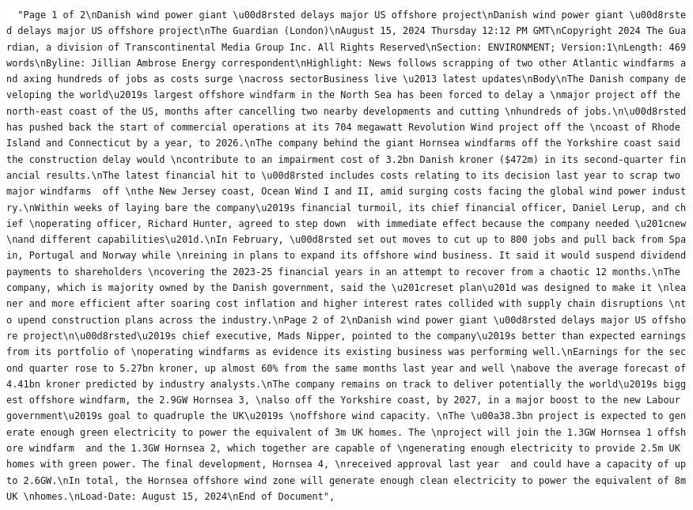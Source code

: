       "Page 1 of 2\nDanish wind power giant \u00d8rsted delays major US offshore project\nDanish wind power giant \u00d8rsted delays major US offshore project\nThe Guardian (London)\nAugust 15, 2024 Thursday 12:12 PM GMT\nCopyright 2024 The Guardian, a division of Transcontinental Media Group Inc. All Rights Reserved\nSection: ENVIRONMENT; Version:1\nLength: 469 words\nByline: Jillian Ambrose Energy correspondent\nHighlight: News follows scrapping of two other Atlantic windfarms and axing hundreds of jobs as costs surge \nacross sectorBusiness live \u2013 latest updates\nBody\nThe Danish company developing the world\u2019s largest offshore windfarm in the North Sea has been forced to delay a \nmajor project off the north-east coast of the US, months after cancelling two nearby developments and cutting \nhundreds of jobs.\n\u00d8rsted has pushed back the start of commercial operations at its 704 megawatt Revolution Wind project off the \ncoast of Rhode Island and Connecticut by a year, to 2026.\nThe company behind the giant Hornsea windfarms off the Yorkshire coast said the construction delay would \ncontribute to an impairment cost of 3.2bn Danish kroner ($472m) in its second-quarter financial results.\nThe latest financial hit to \u00d8rsted includes costs relating to its decision last year to scrap two major windfarms  off \nthe New Jersey coast, Ocean Wind I and II, amid surging costs facing the global wind power industry.\nWithin weeks of laying bare the company\u2019s financial turmoil, its chief financial officer, Daniel Lerup, and chief \noperating officer, Richard Hunter, agreed to step down  with immediate effect because the company needed \u201cnew \nand different capabilities\u201d.\nIn February, \u00d8rsted set out moves to cut up to 800 jobs and pull back from Spain, Portugal and Norway while \nreining in plans to expand its offshore wind business. It said it would suspend dividend payments to shareholders \ncovering the 2023-25 financial years in an attempt to recover from a chaotic 12 months.\nThe company, which is majority owned by the Danish government, said the \u201creset plan\u201d was designed to make it \nleaner and more efficient after soaring cost inflation and higher interest rates collided with supply chain disruptions \nto upend construction plans across the industry.\nPage 2 of 2\nDanish wind power giant \u00d8rsted delays major US offshore project\n\u00d8rsted\u2019s chief executive, Mads Nipper, pointed to the company\u2019s better than expected earnings from its portfolio of \noperating windfarms as evidence its existing business was performing well.\nEarnings for the second quarter rose to 5.27bn kroner, up almost 60% from the same months last year and well \nabove the average forecast of 4.41bn kroner predicted by industry analysts.\nThe company remains on track to deliver potentially the world\u2019s biggest offshore windfarm, the 2.9GW Hornsea 3, \nalso off the Yorkshire coast, by 2027, in a major boost to the new Labour government\u2019s goal to quadruple the UK\u2019s \noffshore wind capacity. \nThe \u00a38.3bn project is expected to generate enough green electricity to power the equivalent of 3m UK homes. The \nproject will join the 1.3GW Hornsea 1 offshore windfarm  and the 1.3GW Hornsea 2, which together are capable of \ngenerating enough electricity to provide 2.5m UK homes with green power. The final development, Hornsea 4, \nreceived approval last year  and could have a capacity of up to 2.6GW.\nIn total, the Hornsea offshore wind zone will generate enough clean electricity to power the equivalent of 8m UK \nhomes.\nLoad-Date: August 15, 2024\nEnd of Document",